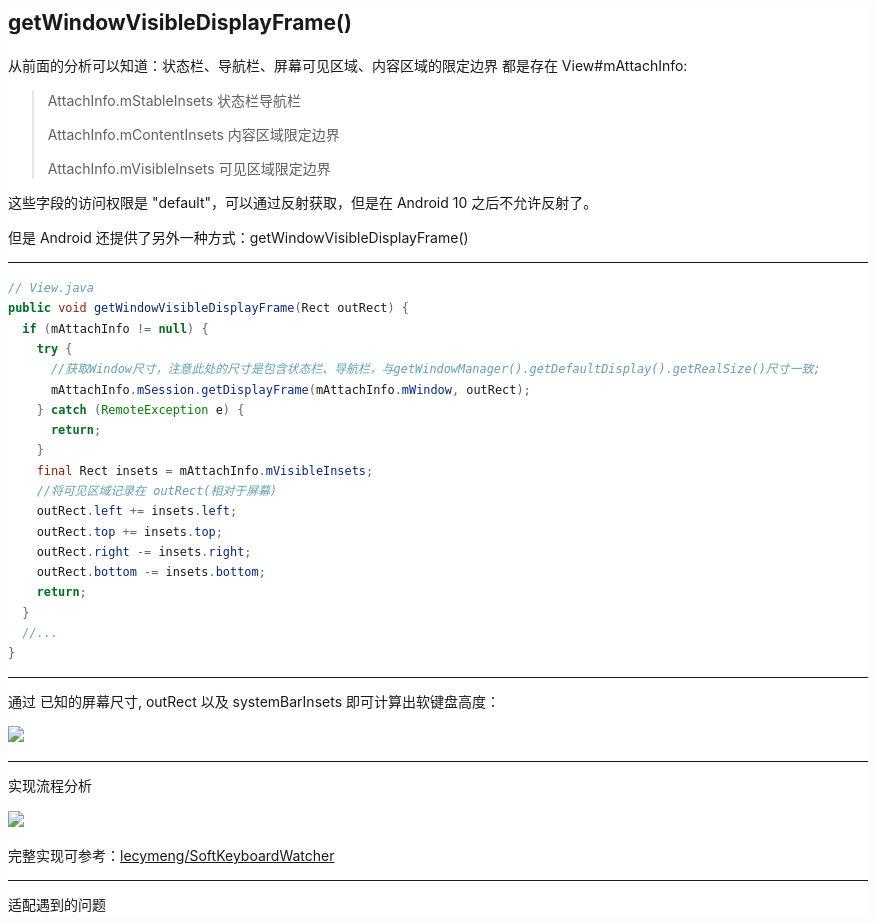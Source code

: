 
## getWindowVisibleDisplayFrame()

从前面的分析可以知道：状态栏、导航栏、屏幕可见区域、内容区域的限定边界 都是存在 View#mAttachInfo:

> AttachInfo.mStableInsets 状态栏导航栏
> 
> AttachInfo.mContentInsets 内容区域限定边界
> 
> AttachInfo.mVisibleInsets 可见区域限定边界

这些字段的访问权限是 "default"，可以通过反射获取，但是在 Android 10 之后不允许反射了。

<div v-click>但是  Android 还提供了另外一种方式：getWindowVisibleDisplayFrame()</div>

---

```java
// View.java
public void getWindowVisibleDisplayFrame(Rect outRect) {
  if (mAttachInfo != null) {
    try {
      //获取Window尺寸，注意此处的尺寸是包含状态栏、导航栏，与getWindowManager().getDefaultDisplay().getRealSize()尺寸一致;
      mAttachInfo.mSession.getDisplayFrame(mAttachInfo.mWindow, outRect);
    } catch (RemoteException e) {
      return;
    }
    final Rect insets = mAttachInfo.mVisibleInsets;
    //将可见区域记录在 outRect(相对于屏幕)
    outRect.left += insets.left;
    outRect.top += insets.top;
    outRect.right -= insets.right;
    outRect.bottom -= insets.bottom;
    return;
  }
  //...
}
```

---

通过 已知的屏幕尺寸, outRect 以及 systemBarInsets 即可计算出软键盘高度：

<img class="h-100" src="https://blog-1251678165.cos.ap-chengdu.myqcloud.com/uPic/TZyzId.jpg">

---

实现流程分析

<img class="h-100" src="https://blog-1251678165.cos.ap-chengdu.myqcloud.com/uPic/1Brg1C.jpg">

完整实现可参考：[lecymeng/SoftKeyboardWatcher](https://github.com/lecymeng/SoftKeyboardWatcher)

---

适配遇到的问题
